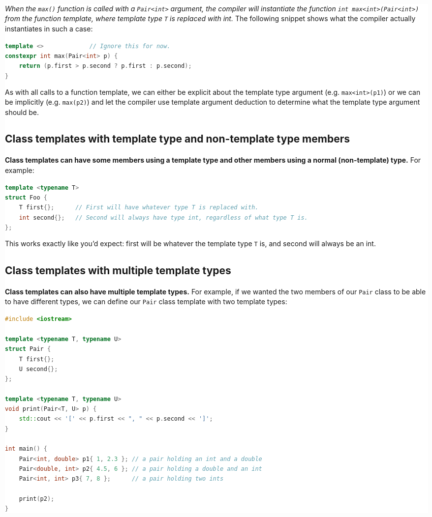 *When the `max()` function is called with a `Pair<int>` argument, the compiler will instantiate the function `int max<int>(Pair<int>)` from the function template, where template type `T` is replaced with int.* The following snippet shows what the compiler actually instantiates in such a case:

```c++
template <>             // Ignore this for now.
constexpr int max(Pair<int> p) {
    return (p.first > p.second ? p.first : p.second);
}
```

As with all calls to a function template, we can either be explicit about the template type argument (e.g. `max<int>(p1)`) or we can be implicitly (e.g. `max(p2)`) and let the compiler use template argument deduction to determine what the template type argument should be.


## Class templates with template type and non-template type members

**Class templates can have some members using a template type and other members using a normal (non-template) type.** For example:

```c++
template <typename T>
struct Foo {
    T first{};      // First will have whatever type T is replaced with.
    int second{};   // Second will always have type int, regardless of what type T is.
};
```

This works exactly like you’d expect: first will be whatever the template type `T` is, and second will always be an int.


## Class templates with multiple template types

**Class templates can also have multiple template types.** For example, if we wanted the two members of our `Pair` class to be able to have different types, we can define our `Pair` class template with two template types:

```c++
#include <iostream>

template <typename T, typename U>
struct Pair {
    T first{};
    U second{};
};

template <typename T, typename U>
void print(Pair<T, U> p) {
    std::cout << '[' << p.first << ", " << p.second << ']';
}

int main() {
    Pair<int, double> p1{ 1, 2.3 }; // a pair holding an int and a double
    Pair<double, int> p2{ 4.5, 6 }; // a pair holding a double and an int
    Pair<int, int> p3{ 7, 8 };      // a pair holding two ints

    print(p2);
}
```
